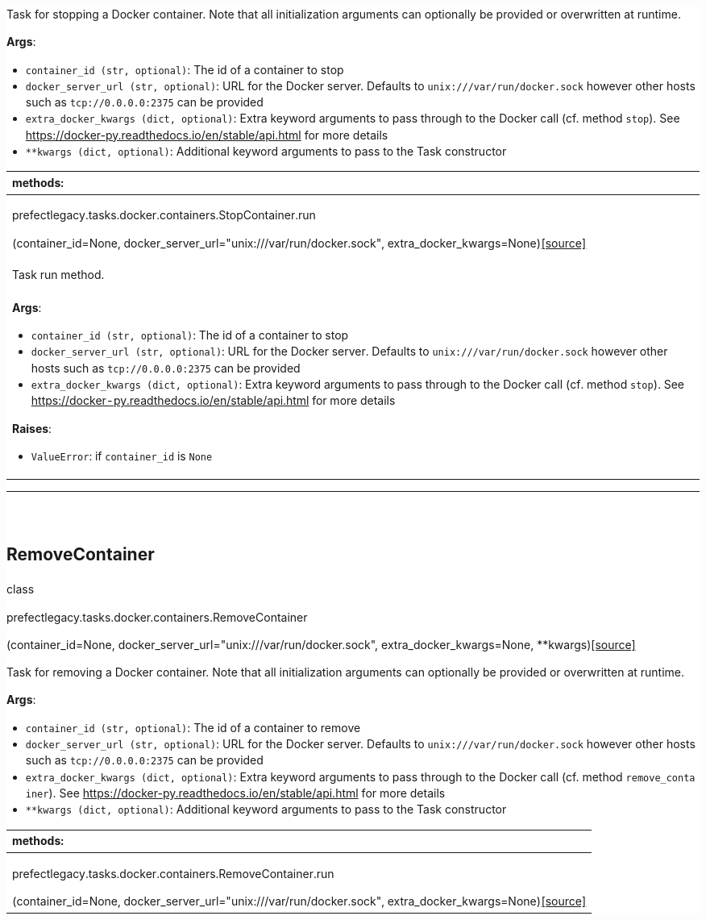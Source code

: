 Task for stopping a Docker container. Note that all initialization arguments can optionally be provided or overwritten at runtime.

**Args**:     <ul class="args"><li class="args">`container_id (str, optional)`: The id of a container to stop     </li><li class="args">`docker_server_url (str, optional)`: URL for the Docker server. Defaults to         `unix:///var/run/docker.sock` however other hosts such as `tcp://0.0.0.0:2375`         can be provided     </li><li class="args">`extra_docker_kwargs (dict, optional)`: Extra keyword arguments to pass through to the         Docker call (cf. method `stop`). See         https://docker-py.readthedocs.io/en/stable/api.html for more details     </li><li class="args">`**kwargs (dict, optional)`: Additional keyword arguments to pass to the Task         constructor</li></ul>

|methods: &nbsp;&nbsp;&nbsp;&nbsp;&nbsp;&nbsp;&nbsp;&nbsp;&nbsp;&nbsp;&nbsp;&nbsp;&nbsp;&nbsp;&nbsp;&nbsp;&nbsp;&nbsp;&nbsp;&nbsp;&nbsp;&nbsp;&nbsp;&nbsp;&nbsp;&nbsp;&nbsp;&nbsp;&nbsp;&nbsp;&nbsp;&nbsp;&nbsp;&nbsp;&nbsp;&nbsp;&nbsp;&nbsp;&nbsp;&nbsp;&nbsp;&nbsp;&nbsp;&nbsp;&nbsp;&nbsp;&nbsp;&nbsp;&nbsp;&nbsp;&nbsp;&nbsp;&nbsp;&nbsp;&nbsp;&nbsp;&nbsp;&nbsp;&nbsp;&nbsp;&nbsp;&nbsp;&nbsp;&nbsp;&nbsp;&nbsp;&nbsp;&nbsp;&nbsp;&nbsp;&nbsp;&nbsp;&nbsp;&nbsp;&nbsp;&nbsp;&nbsp;&nbsp;&nbsp;&nbsp;&nbsp;&nbsp;&nbsp;&nbsp;&nbsp;&nbsp;&nbsp;&nbsp;&nbsp;&nbsp;&nbsp;&nbsp;&nbsp;&nbsp;&nbsp;&nbsp;&nbsp;&nbsp;&nbsp;&nbsp;&nbsp;&nbsp;&nbsp;&nbsp;&nbsp;&nbsp;&nbsp;&nbsp;&nbsp;&nbsp;&nbsp;&nbsp;&nbsp;&nbsp;&nbsp;&nbsp;&nbsp;&nbsp;&nbsp;&nbsp;&nbsp;&nbsp;&nbsp;&nbsp;&nbsp;&nbsp;&nbsp;&nbsp;&nbsp;&nbsp;&nbsp;&nbsp;&nbsp;&nbsp;&nbsp;&nbsp;&nbsp;&nbsp;&nbsp;&nbsp;&nbsp;&nbsp;&nbsp;&nbsp;&nbsp;&nbsp;&nbsp;&nbsp;&nbsp;&nbsp;|
|:----|
 | <div class='method-sig' id='prefect-tasks-docker-containers-stopcontainer-run'><p class="prefect-class">prefectlegacy.tasks.docker.containers.StopContainer.run</p>(container_id=None, docker_server_url=&quot;unix:///var/run/docker.sock&quot;, extra_docker_kwargs=None)<span class="source"><a href="https://github.com/PrefectHQ/prefect/blob/master/src/prefectlegacy/tasks/docker/containers.py#L398">[source]</a></span></div>
<p class="methods">Task run method.<br><br>**Args**:     <ul class="args"><li class="args">`container_id (str, optional)`: The id of a container to stop     </li><li class="args">`docker_server_url (str, optional)`: URL for the Docker server. Defaults to         `unix:///var/run/docker.sock` however other hosts such as `tcp://0.0.0.0:2375`         can be provided     </li><li class="args">`extra_docker_kwargs (dict, optional)`: Extra keyword arguments to pass through to the         Docker call (cf. method `stop`). See         https://docker-py.readthedocs.io/en/stable/api.html for more details</li></ul> **Raises**:     <ul class="args"><li class="args">`ValueError`: if `container_id` is `None`</li></ul></p>|

---
<br>

 ## RemoveContainer
 <div class='class-sig' id='prefect-tasks-docker-containers-removecontainer'><p class="prefect-sig">class </p><p class="prefect-class">prefectlegacy.tasks.docker.containers.RemoveContainer</p>(container_id=None, docker_server_url=&quot;unix:///var/run/docker.sock&quot;, extra_docker_kwargs=None, **kwargs)<span class="source"><a href="https://github.com/PrefectHQ/prefect/blob/master/src/prefectlegacy/tasks/docker/containers.py#L434">[source]</a></span></div>

Task for removing a Docker container. Note that all initialization arguments can optionally be provided or overwritten at runtime.

**Args**:     <ul class="args"><li class="args">`container_id (str, optional)`: The id of a container to remove     </li><li class="args">`docker_server_url (str, optional)`: URL for the Docker server. Defaults to         `unix:///var/run/docker.sock` however other hosts such as `tcp://0.0.0.0:2375`         can be provided     </li><li class="args">`extra_docker_kwargs (dict, optional)`: Extra keyword arguments to pass through to the         Docker call (cf. method `remove_container`). See         https://docker-py.readthedocs.io/en/stable/api.html for more details     </li><li class="args">`**kwargs (dict, optional)`: Additional keyword arguments to pass to the Task         constructor</li></ul>

|methods: &nbsp;&nbsp;&nbsp;&nbsp;&nbsp;&nbsp;&nbsp;&nbsp;&nbsp;&nbsp;&nbsp;&nbsp;&nbsp;&nbsp;&nbsp;&nbsp;&nbsp;&nbsp;&nbsp;&nbsp;&nbsp;&nbsp;&nbsp;&nbsp;&nbsp;&nbsp;&nbsp;&nbsp;&nbsp;&nbsp;&nbsp;&nbsp;&nbsp;&nbsp;&nbsp;&nbsp;&nbsp;&nbsp;&nbsp;&nbsp;&nbsp;&nbsp;&nbsp;&nbsp;&nbsp;&nbsp;&nbsp;&nbsp;&nbsp;&nbsp;&nbsp;&nbsp;&nbsp;&nbsp;&nbsp;&nbsp;&nbsp;&nbsp;&nbsp;&nbsp;&nbsp;&nbsp;&nbsp;&nbsp;&nbsp;&nbsp;&nbsp;&nbsp;&nbsp;&nbsp;&nbsp;&nbsp;&nbsp;&nbsp;&nbsp;&nbsp;&nbsp;&nbsp;&nbsp;&nbsp;&nbsp;&nbsp;&nbsp;&nbsp;&nbsp;&nbsp;&nbsp;&nbsp;&nbsp;&nbsp;&nbsp;&nbsp;&nbsp;&nbsp;&nbsp;&nbsp;&nbsp;&nbsp;&nbsp;&nbsp;&nbsp;&nbsp;&nbsp;&nbsp;&nbsp;&nbsp;&nbsp;&nbsp;&nbsp;&nbsp;&nbsp;&nbsp;&nbsp;&nbsp;&nbsp;&nbsp;&nbsp;&nbsp;&nbsp;&nbsp;&nbsp;&nbsp;&nbsp;&nbsp;&nbsp;&nbsp;&nbsp;&nbsp;&nbsp;&nbsp;&nbsp;&nbsp;&nbsp;&nbsp;&nbsp;&nbsp;&nbsp;&nbsp;&nbsp;&nbsp;&nbsp;&nbsp;&nbsp;&nbsp;&nbsp;&nbsp;&nbsp;&nbsp;&nbsp;&nbsp;|
|:----|
 | <div class='method-sig' id='prefect-tasks-docker-containers-removecontainer-run'><p class="prefect-class">prefectlegacy.tasks.docker.containers.RemoveContainer.run</p>(container_id=None, docker_server_url=&quot;unix:///var/run/docker.sock&quot;, extra_docker_kwargs=None)<span class="source"><a href="https://github.com/PrefectHQ/prefect/blob/master/src/prefectlegacy/tasks/docker/containers.py#L464">[source]</a></span></div>